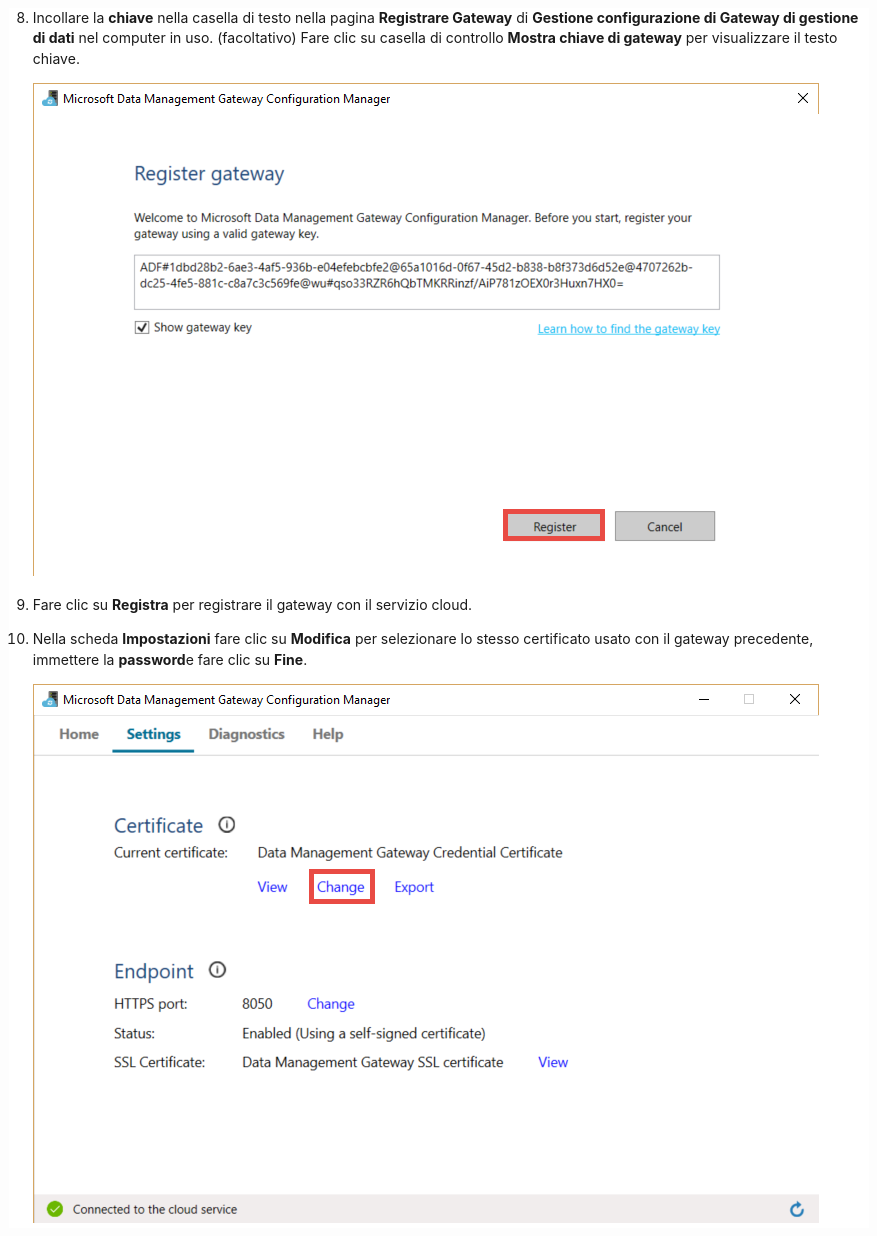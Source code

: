 8. Incollare la **chiave** nella casella di testo nella pagina **Registrare Gateway** di **Gestione configurazione di Gateway di gestione di dati** nel computer in uso. (facoltativo) Fare clic su casella di controllo **Mostra chiave di gateway** per visualizzare il testo chiave. 
 
    ![Tasto di copia e registro](./media/data-factory-data-management-gateway/CopyKeyAndRegister.png)
9. Fare clic su **Registra** per registrare il gateway con il servizio cloud.
10. Nella scheda **Impostazioni** fare clic su **Modifica** per selezionare lo stesso certificato usato con il gateway precedente, immettere la **password**e fare clic su **Fine**. 
 
    ![Specificare certificato](./media/data-factory-data-management-gateway/SpecifyCertificate.png)
